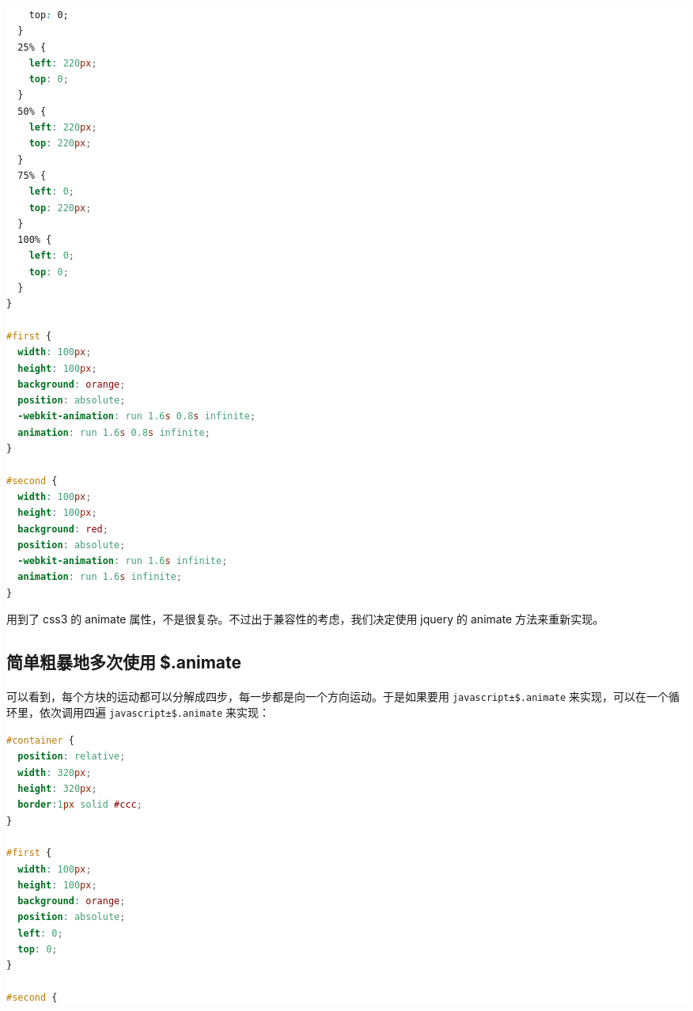 ```css
    top: 0;
  }
  25% {
    left: 220px;
    top: 0;
  }
  50% {
    left: 220px;
    top: 220px;
  }
  75% {
    left: 0;
    top: 220px;
  }
  100% {
    left: 0;
    top: 0;
  }
}

#first {
  width: 100px;
  height: 100px;
  background: orange;
  position: absolute;
  -webkit-animation: run 1.6s 0.8s infinite;
  animation: run 1.6s 0.8s infinite;
}

#second {
  width: 100px;
  height: 100px;
  background: red;
  position: absolute;
  -webkit-animation: run 1.6s infinite;
  animation: run 1.6s infinite;
}
```

用到了 css3 的 animate 属性，不是很复杂。不过出于兼容性的考虑，我们决定使用 jquery 的 animate 方法来重新实现。

## 简单粗暴地多次使用 $.animate

可以看到，每个方块的运动都可以分解成四步，每一步都是向一个方向运动。于是如果要用 `javascript±$.animate` 来实现，可以在一个循环里，依次调用四遍 `javascript±$.animate` 来实现：

```CSS
#container {
  position: relative;
  width: 320px;
  height: 320px;
  border:1px solid #ccc;
}

#first {
  width: 100px;
  height: 100px;
  background: orange;
  position: absolute;
  left: 0;
  top: 0;
}

#second {
```